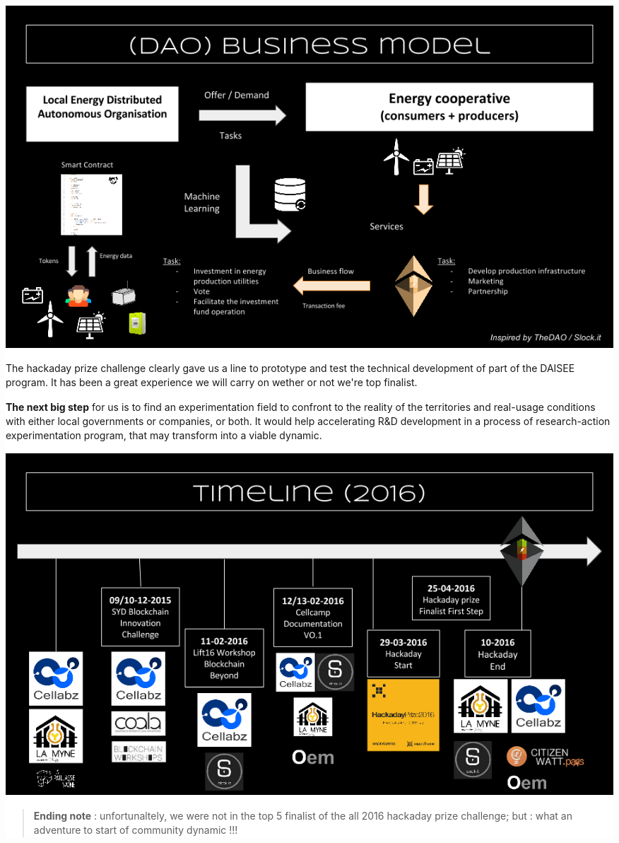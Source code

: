 ![](../.gitbook/assets/had_bcfun10.png)

The hackaday prize challenge clearly gave us a line to prototype and test the technical development of part of the DAISEE program. It has been a great experience we will carry on wether or not we're top finalist.

**The next big step** for us is to find an experimentation field to confront to the reality of the territories and real-usage conditions with either local governments or companies, or both. It would help accelerating R&D development in a process of research-action experimentation program, that may transform into a viable dynamic.

![](../.gitbook/assets/had_bcfun11.png)

> **Ending note** : unfortunaltely, we were not in the top 5 finalist of the all 2016 hackaday prize challenge; but : what an adventure to start of community dynamic !!!


